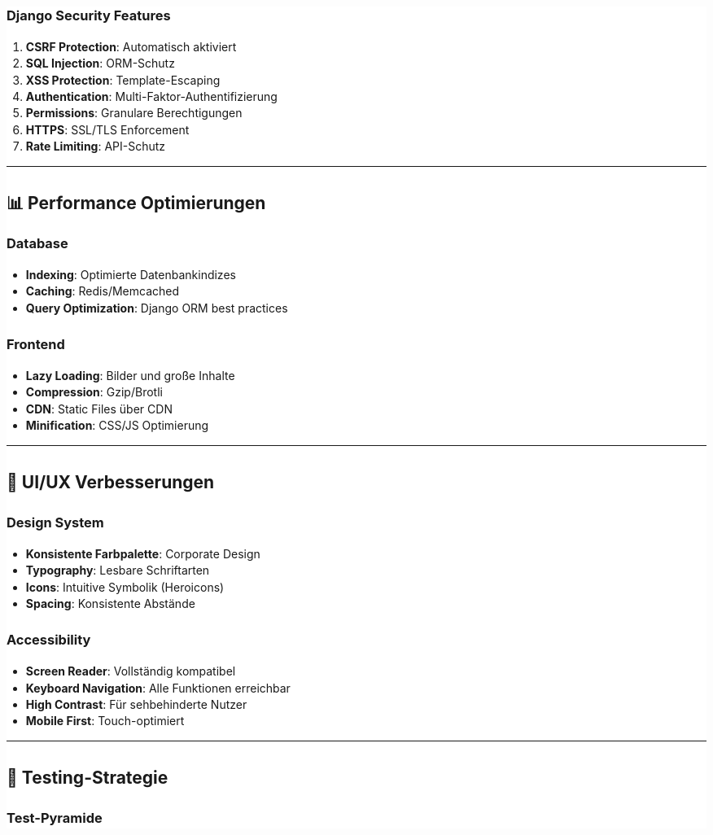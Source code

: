### Django Security Features

1. **CSRF Protection**: Automatisch aktiviert
2. **SQL Injection**: ORM-Schutz
3. **XSS Protection**: Template-Escaping
4. **Authentication**: Multi-Faktor-Authentifizierung
5. **Permissions**: Granulare Berechtigungen
6. **HTTPS**: SSL/TLS Enforcement
7. **Rate Limiting**: API-Schutz

---

## 📊 Performance Optimierungen

### Database

- **Indexing**: Optimierte Datenbankindizes
- **Caching**: Redis/Memcached
- **Query Optimization**: Django ORM best practices

### Frontend

- **Lazy Loading**: Bilder und große Inhalte
- **Compression**: Gzip/Brotli
- **CDN**: Static Files über CDN
- **Minification**: CSS/JS Optimierung

---

## 🎨 UI/UX Verbesserungen

### Design System

- **Konsistente Farbpalette**: Corporate Design
- **Typography**: Lesbare Schriftarten
- **Icons**: Intuitive Symbolik (Heroicons)
- **Spacing**: Konsistente Abstände

### Accessibility

- **Screen Reader**: Vollständig kompatibel
- **Keyboard Navigation**: Alle Funktionen erreichbar
- **High Contrast**: Für sehbehinderte Nutzer
- **Mobile First**: Touch-optimiert

---

## 🧪 Testing-Strategie

### Test-Pyramide
